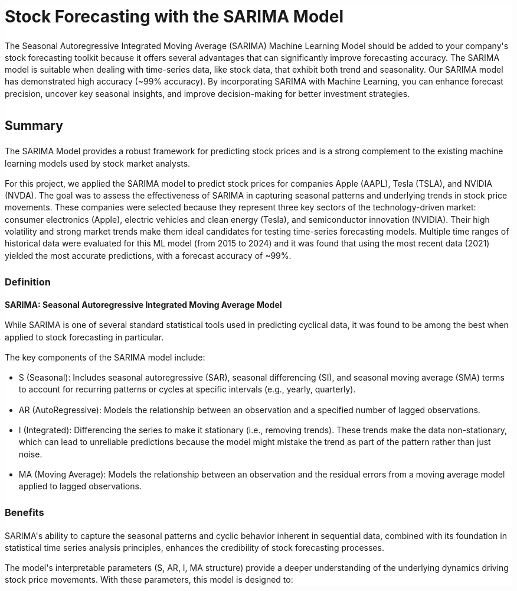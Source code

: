 # Stock Forecasting with the SARIMA Model

The Seasonal Autoregressive Integrated Moving Average (SARIMA) Machine Learning Model should be added to your company's stock forecasting toolkit because it offers several advantages that can significantly improve forecasting accuracy. The SARIMA model is suitable when dealing with time-series data, like stock data, that exhibit both trend and seasonality. Our SARIMA model has demonstrated high accuracy (~99% accuracy). By incorporating SARIMA with Machine Learning, you can enhance forecast precision, uncover key seasonal insights, and improve decision-making for better investment strategies.

## Summary

The SARIMA Model provides a robust framework for predicting stock prices and is a strong complement to the existing machine learning models used by stock market analysts. 

For this project, we applied the SARIMA model to predict stock prices for companies Apple (AAPL), Tesla (TSLA), and NVIDIA (NVDA). The goal was to assess the effectiveness of SARIMA in capturing seasonal patterns and underlying trends in stock price movements. These companies were selected because they represent three key sectors of the technology-driven market: consumer electronics (Apple), electric vehicles and clean energy (Tesla), and semiconductor innovation (NVIDIA). Their high volatility and strong market trends make them ideal candidates for testing time-series forecasting models. Multiple time ranges of historical data were evaluated for this ML model (from 2015 to 2024) and it was found that using the most recent data (2021) yielded the most accurate predictions, with a forecast accuracy of ~99%.

### Definition

**SARIMA: Seasonal Autoregressive Integrated Moving Average Model**

While SARIMA is one of several standard statistical tools used in predicting cyclical data, it was found to be among the best when applied to stock forecasting in particular.

The key components of the SARIMA model include:
* S (Seasonal): Includes seasonal autoregressive (SAR), seasonal differencing (SI), and seasonal moving average (SMA) terms to account for recurring patterns or cycles at specific intervals (e.g., yearly, quarterly).

* AR (AutoRegressive): Models the relationship between an observation and a specified number of lagged observations.
* I (Integrated): Differencing the series to make it stationary (i.e., removing trends). These trends make the data non-stationary, which can lead to unreliable predictions because the model might mistake the trend as part of the pattern rather than just noise.
* MA (Moving Average): Models the relationship between an observation and the residual errors from a moving average model applied to lagged observations.

### Benefits

SARIMA's ability to capture the seasonal patterns and cyclic behavior inherent in sequential data, combined with its foundation in statistical time series analysis principles, enhances the credibility of stock forecasting processes.

The model's interpretable parameters (S, AR, I, MA structure) provide a deeper understanding of the underlying dynamics driving stock price movements. With these parameters, this model is designed to:
